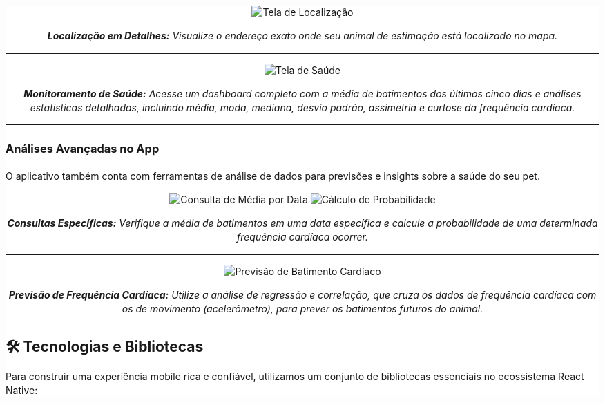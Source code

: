 <p align="center">
  <img src="../docs/img/mobile/mobile-localizacao.gif" alt="Tela de Localização" width="250px" />
</p>
<p align="center">
  <em><b>Localização em Detalhes:</b> Visualize o endereço exato onde seu animal de estimação está localizado no mapa.</em>
</p>

---

<p align="center">
  <img src="../docs/img/mobile/mobile-saude.gif" alt="Tela de Saúde" width="250px" />
</p>
<p align="center">
  <em><b>Monitoramento de Saúde:</b> Acesse um dashboard completo com a média de batimentos dos últimos cinco dias e análises estatísticas detalhadas, incluindo média, moda, mediana, desvio padrão, assimetria e curtose da frequência cardíaca.</em>
</p>

---

### **Análises Avançadas no App**

O aplicativo também conta com ferramentas de análise de dados para previsões e insights sobre a saúde do seu pet.

<p align="center">
  <img src="../docs/img/mobile/mobile-saude-media-por-data.gif" alt="Consulta de Média por Data" width="250px" />
  <img src="../docs/img/mobile/mobile-saude-probabilidade.gif" alt="Cálculo de Probabilidade" width="250px" />
</p>
<p align="center">
  <em><b>Consultas Específicas:</b> Verifique a média de batimentos em uma data específica e calcule a probabilidade de uma determinada frequência cardíaca ocorrer.</em>
</p>

---

<p align="center">
  <img src="../docs/img/mobile/mobile-previsao-batimento.gif" alt="Previsão de Batimento Cardíaco" width="250px" />
</p>
<p align="center">
  <em><b>Previsão de Frequência Cardíaca:</b> Utilize a análise de regressão e correlação, que cruza os dados de frequência cardíaca com os de movimento (acelerômetro), para prever os batimentos futuros do animal.</em>
</p>

## 🛠️ Tecnologias e Bibliotecas

Para construir uma experiência mobile rica e confiável, utilizamos um conjunto de bibliotecas essenciais no ecossistema React Native:
